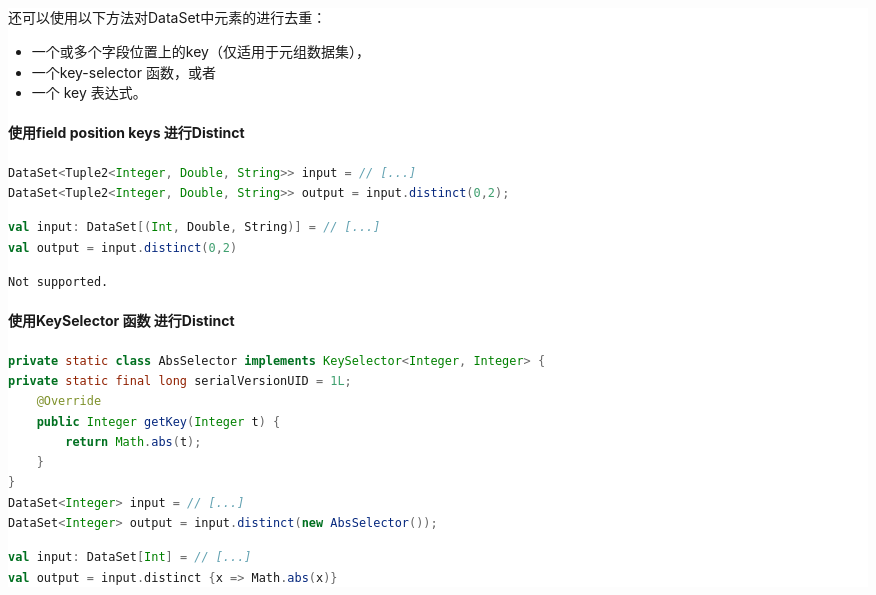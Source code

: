 还可以使用以下方法对DataSet中元素的进行去重：

- 一个或多个字段位置上的key（仅适用于元组数据集），
- 一个key-selector 函数，或者
- 一个 key 表达式。

#### 使用field position keys 进行Distinct

<div class="codetabs" markdown="1">
<div data-lang="java" markdown="1">

~~~java
DataSet<Tuple2<Integer, Double, String>> input = // [...]
DataSet<Tuple2<Integer, Double, String>> output = input.distinct(0,2);

~~~

</div>
<div data-lang="scala" markdown="1">

~~~scala
val input: DataSet[(Int, Double, String)] = // [...]
val output = input.distinct(0,2)

~~~

</div>
<div data-lang="python" markdown="1">

~~~python
Not supported.
~~~

</div>
</div>

#### 使用KeySelector 函数 进行Distinct

<div class="codetabs" markdown="1">
<div data-lang="java" markdown="1">

~~~java
private static class AbsSelector implements KeySelector<Integer, Integer> {
private static final long serialVersionUID = 1L;
	@Override
	public Integer getKey(Integer t) {
    	return Math.abs(t);
	}
}
DataSet<Integer> input = // [...]
DataSet<Integer> output = input.distinct(new AbsSelector());

~~~

</div>
<div data-lang="scala" markdown="1">

~~~scala
val input: DataSet[Int] = // [...]
val output = input.distinct {x => Math.abs(x)}

~~~
